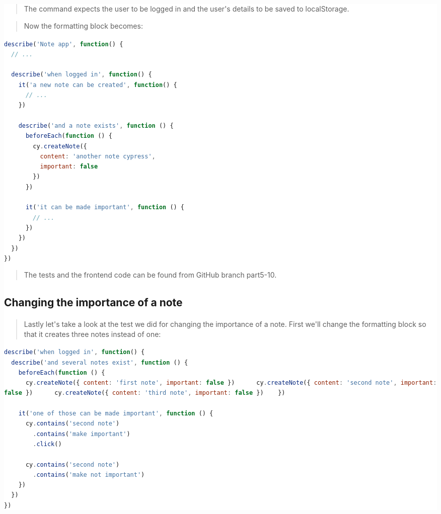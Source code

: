 > The command expects the user to be logged in and the user's details to be saved to localStorage.

> Now the formatting block becomes:

```javascript
describe('Note app', function() {
  // ...

  describe('when logged in', function() {
    it('a new note can be created', function() {
      // ...
    })

    describe('and a note exists', function () {
      beforeEach(function () {
        cy.createNote({          
          content: 'another note cypress',          
          important: false        
        })      
      })

      it('it can be made important', function () {
        // ...
      })
    })
  })
})
```

> The tests and the frontend code can be found from GitHub branch part5-10.

## Changing the importance of a note

> Lastly let's take a look at the test we did for changing the importance of a note. First we'll change the formatting block so that it creates three notes instead of one:

```javascript
describe('when logged in', function() {
  describe('and several notes exist', function () {
    beforeEach(function () {
      cy.createNote({ content: 'first note', important: false })      cy.createNote({ content: 'second note', important: false })      cy.createNote({ content: 'third note', important: false })    })

    it('one of those can be made important', function () {
      cy.contains('second note')
        .contains('make important')
        .click()

      cy.contains('second note')
        .contains('make not important')
    })
  })
})
```
